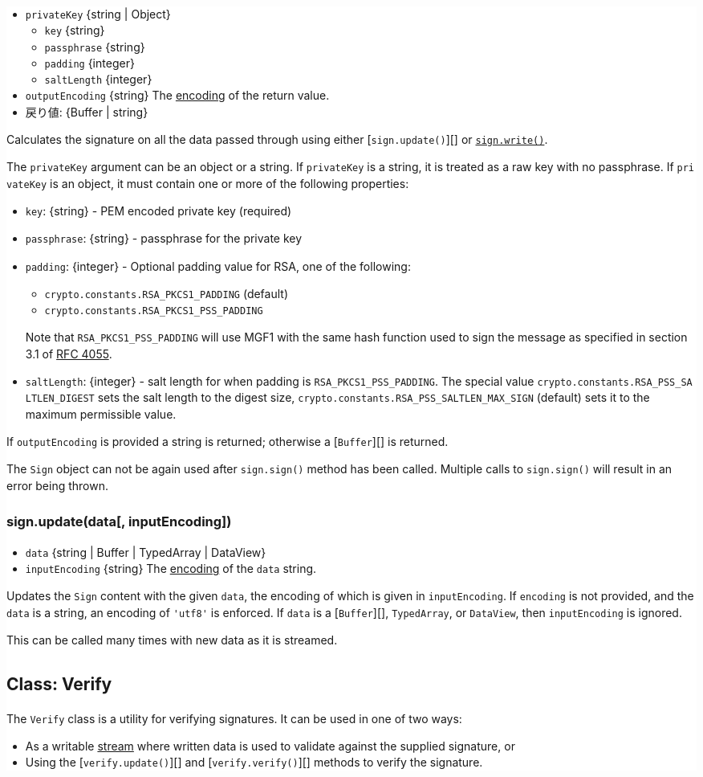 

* `privateKey` {string | Object} 
  * `key` {string}
  * `passphrase` {string}
  * `padding` {integer}
  * `saltLength` {integer}
* `outputEncoding` {string} The [encoding](buffer.html#buffer_buffers_and_character_encodings) of the return value.
* 戻り値: {Buffer | string}

Calculates the signature on all the data passed through using either [`sign.update()`][] or [`sign.write()`](stream.html#stream_writable_write_chunk_encoding_callback).

The `privateKey` argument can be an object or a string. If `privateKey` is a string, it is treated as a raw key with no passphrase. If `privateKey` is an object, it must contain one or more of the following properties:

* `key`: {string} - PEM encoded private key (required)
* `passphrase`: {string} - passphrase for the private key
* `padding`: {integer} - Optional padding value for RSA, one of the following:
  
  * `crypto.constants.RSA_PKCS1_PADDING` (default)
  * `crypto.constants.RSA_PKCS1_PSS_PADDING`
  
  Note that `RSA_PKCS1_PSS_PADDING` will use MGF1 with the same hash function used to sign the message as specified in section 3.1 of [RFC 4055](https://www.rfc-editor.org/rfc/rfc4055.txt).

* `saltLength`: {integer} - salt length for when padding is `RSA_PKCS1_PSS_PADDING`. The special value `crypto.constants.RSA_PSS_SALTLEN_DIGEST` sets the salt length to the digest size, `crypto.constants.RSA_PSS_SALTLEN_MAX_SIGN` (default) sets it to the maximum permissible value.

If `outputEncoding` is provided a string is returned; otherwise a [`Buffer`][] is returned.

The `Sign` object can not be again used after `sign.sign()` method has been called. Multiple calls to `sign.sign()` will result in an error being thrown.

### sign.update(data[, inputEncoding])



* `data` {string | Buffer | TypedArray | DataView}
* `inputEncoding` {string} The [encoding](buffer.html#buffer_buffers_and_character_encodings) of the `data` string.

Updates the `Sign` content with the given `data`, the encoding of which is given in `inputEncoding`. If `encoding` is not provided, and the `data` is a string, an encoding of `'utf8'` is enforced. If `data` is a [`Buffer`][], `TypedArray`, or `DataView`, then `inputEncoding` is ignored.

This can be called many times with new data as it is streamed.

## Class: Verify



The `Verify` class is a utility for verifying signatures. It can be used in one of two ways:

* As a writable [stream](stream.html) where written data is used to validate against the supplied signature, or
* Using the [`verify.update()`][] and [`verify.verify()`][] methods to verify the signature.

